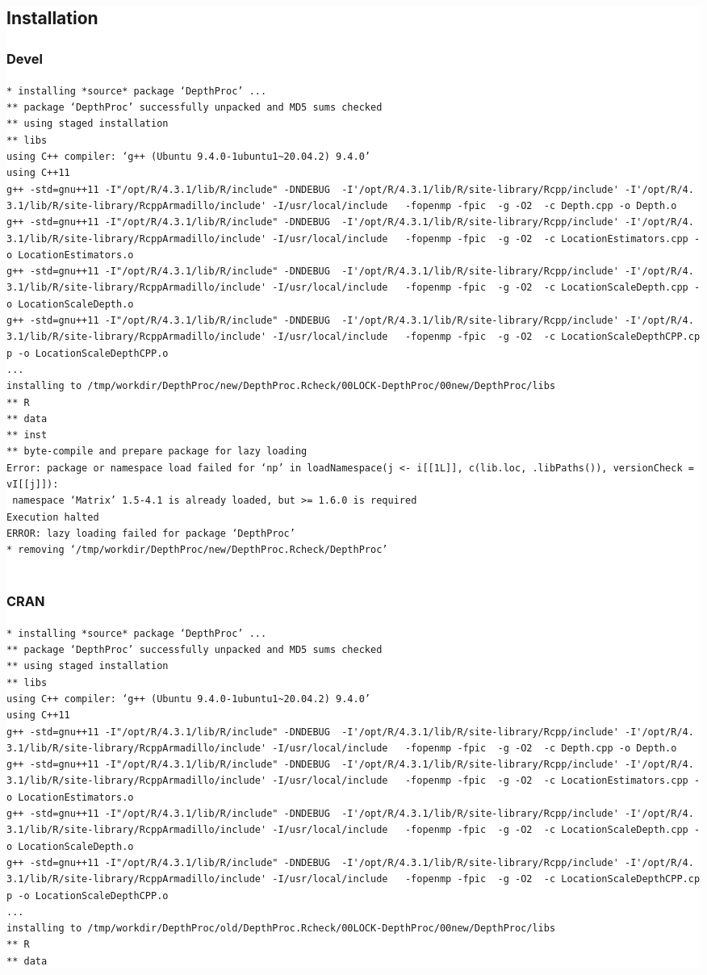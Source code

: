 ## Installation

### Devel

```
* installing *source* package ‘DepthProc’ ...
** package ‘DepthProc’ successfully unpacked and MD5 sums checked
** using staged installation
** libs
using C++ compiler: ‘g++ (Ubuntu 9.4.0-1ubuntu1~20.04.2) 9.4.0’
using C++11
g++ -std=gnu++11 -I"/opt/R/4.3.1/lib/R/include" -DNDEBUG  -I'/opt/R/4.3.1/lib/R/site-library/Rcpp/include' -I'/opt/R/4.3.1/lib/R/site-library/RcppArmadillo/include' -I/usr/local/include   -fopenmp -fpic  -g -O2  -c Depth.cpp -o Depth.o
g++ -std=gnu++11 -I"/opt/R/4.3.1/lib/R/include" -DNDEBUG  -I'/opt/R/4.3.1/lib/R/site-library/Rcpp/include' -I'/opt/R/4.3.1/lib/R/site-library/RcppArmadillo/include' -I/usr/local/include   -fopenmp -fpic  -g -O2  -c LocationEstimators.cpp -o LocationEstimators.o
g++ -std=gnu++11 -I"/opt/R/4.3.1/lib/R/include" -DNDEBUG  -I'/opt/R/4.3.1/lib/R/site-library/Rcpp/include' -I'/opt/R/4.3.1/lib/R/site-library/RcppArmadillo/include' -I/usr/local/include   -fopenmp -fpic  -g -O2  -c LocationScaleDepth.cpp -o LocationScaleDepth.o
g++ -std=gnu++11 -I"/opt/R/4.3.1/lib/R/include" -DNDEBUG  -I'/opt/R/4.3.1/lib/R/site-library/Rcpp/include' -I'/opt/R/4.3.1/lib/R/site-library/RcppArmadillo/include' -I/usr/local/include   -fopenmp -fpic  -g -O2  -c LocationScaleDepthCPP.cpp -o LocationScaleDepthCPP.o
...
installing to /tmp/workdir/DepthProc/new/DepthProc.Rcheck/00LOCK-DepthProc/00new/DepthProc/libs
** R
** data
** inst
** byte-compile and prepare package for lazy loading
Error: package or namespace load failed for ‘np’ in loadNamespace(j <- i[[1L]], c(lib.loc, .libPaths()), versionCheck = vI[[j]]):
 namespace ‘Matrix’ 1.5-4.1 is already loaded, but >= 1.6.0 is required
Execution halted
ERROR: lazy loading failed for package ‘DepthProc’
* removing ‘/tmp/workdir/DepthProc/new/DepthProc.Rcheck/DepthProc’


```
### CRAN

```
* installing *source* package ‘DepthProc’ ...
** package ‘DepthProc’ successfully unpacked and MD5 sums checked
** using staged installation
** libs
using C++ compiler: ‘g++ (Ubuntu 9.4.0-1ubuntu1~20.04.2) 9.4.0’
using C++11
g++ -std=gnu++11 -I"/opt/R/4.3.1/lib/R/include" -DNDEBUG  -I'/opt/R/4.3.1/lib/R/site-library/Rcpp/include' -I'/opt/R/4.3.1/lib/R/site-library/RcppArmadillo/include' -I/usr/local/include   -fopenmp -fpic  -g -O2  -c Depth.cpp -o Depth.o
g++ -std=gnu++11 -I"/opt/R/4.3.1/lib/R/include" -DNDEBUG  -I'/opt/R/4.3.1/lib/R/site-library/Rcpp/include' -I'/opt/R/4.3.1/lib/R/site-library/RcppArmadillo/include' -I/usr/local/include   -fopenmp -fpic  -g -O2  -c LocationEstimators.cpp -o LocationEstimators.o
g++ -std=gnu++11 -I"/opt/R/4.3.1/lib/R/include" -DNDEBUG  -I'/opt/R/4.3.1/lib/R/site-library/Rcpp/include' -I'/opt/R/4.3.1/lib/R/site-library/RcppArmadillo/include' -I/usr/local/include   -fopenmp -fpic  -g -O2  -c LocationScaleDepth.cpp -o LocationScaleDepth.o
g++ -std=gnu++11 -I"/opt/R/4.3.1/lib/R/include" -DNDEBUG  -I'/opt/R/4.3.1/lib/R/site-library/Rcpp/include' -I'/opt/R/4.3.1/lib/R/site-library/RcppArmadillo/include' -I/usr/local/include   -fopenmp -fpic  -g -O2  -c LocationScaleDepthCPP.cpp -o LocationScaleDepthCPP.o
...
installing to /tmp/workdir/DepthProc/old/DepthProc.Rcheck/00LOCK-DepthProc/00new/DepthProc/libs
** R
** data
```
